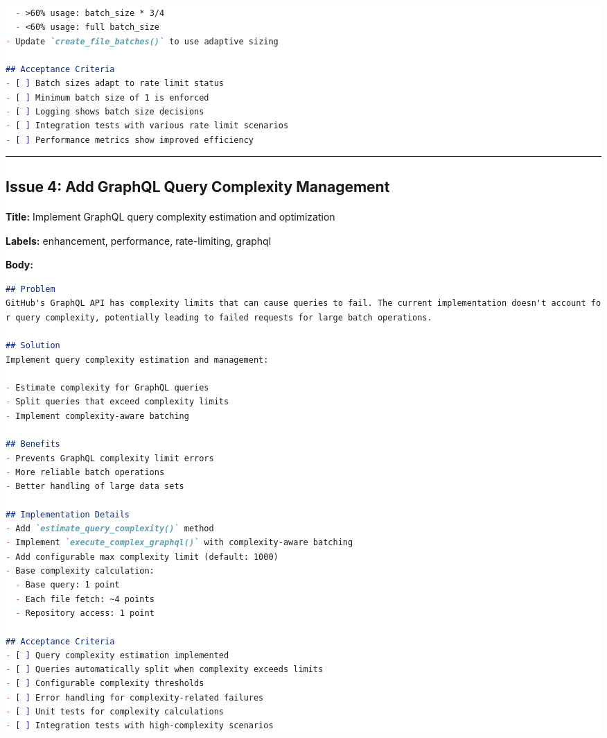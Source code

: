 ```markdown
  - >60% usage: batch_size * 3/4
  - <60% usage: full batch_size
- Update `create_file_batches()` to use adaptive sizing

## Acceptance Criteria
- [ ] Batch sizes adapt to rate limit status
- [ ] Minimum batch size of 1 is enforced
- [ ] Logging shows batch size decisions
- [ ] Integration tests with various rate limit scenarios
- [ ] Performance metrics show improved efficiency
```


---

## Issue 4: Add GraphQL Query Complexity Management

**Title:** Implement GraphQL query complexity estimation and optimization

**Labels:** enhancement, performance, rate-limiting, graphql

**Body:**
```markdown
## Problem
GitHub's GraphQL API has complexity limits that can cause queries to fail. The current implementation doesn't account for query complexity, potentially leading to failed requests for large batch operations.

## Solution
Implement query complexity estimation and management:

- Estimate complexity for GraphQL queries
- Split queries that exceed complexity limits
- Implement complexity-aware batching

## Benefits
- Prevents GraphQL complexity limit errors
- More reliable batch operations
- Better handling of large data sets

## Implementation Details
- Add `estimate_query_complexity()` method
- Implement `execute_complex_graphql()` with complexity-aware batching
- Add configurable max complexity limit (default: 1000)
- Base complexity calculation:
  - Base query: 1 point
  - Each file fetch: ~4 points
  - Repository access: 1 point

## Acceptance Criteria
- [ ] Query complexity estimation implemented
- [ ] Queries automatically split when complexity exceeds limits
- [ ] Configurable complexity thresholds
- [ ] Error handling for complexity-related failures
- [ ] Unit tests for complexity calculations
- [ ] Integration tests with high-complexity scenarios
```
